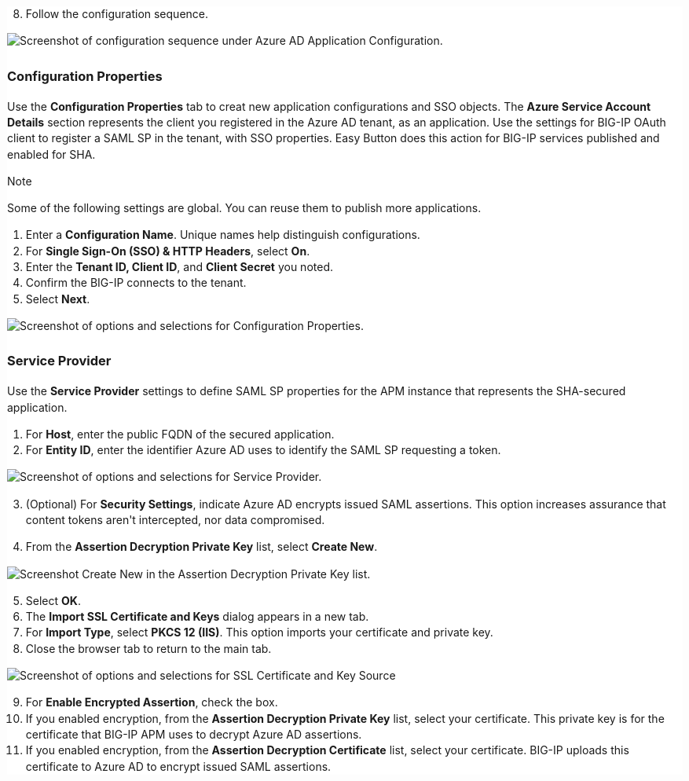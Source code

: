 8. Follow the configuration sequence.

![Screenshot of configuration sequence under Azure AD Application Configuration.](./media/f5-big-ip-easy-button-ldap/config-steps-flow.png#lightbox)
   
### Configuration Properties

Use the **Configuration Properties** tab to creat new application configurations and SSO objects. The **Azure Service Account Details** section represents the client you registered in the Azure AD tenant, as an application. Use the settings for BIG-IP OAuth client to register a SAML SP in the tenant, with SSO properties. Easy Button does this action for BIG-IP services published and enabled for SHA.

   > [!NOTE]
   > Some of the following settings are global. You can reuse them to publish more applications.

1. Enter a **Configuration Name**. Unique names help distinguish configurations.
2. For **Single Sign-On (SSO) & HTTP Headers**, select **On**.
3. Enter the **Tenant ID, Client ID**, and **Client Secret** you noted.
4. Confirm the BIG-IP connects to the tenant.
5. Select **Next**.

![Screenshot of options and selections for Configuration Properties.](./media/f5-big-ip-easy-button-oracle-peoplesoft/configuration-general-and-service-account-properties.png)
 
### Service Provider

Use the **Service Provider** settings to define SAML SP properties for the APM instance that represents the SHA-secured application.

1. For **Host**, enter the public FQDN of the secured application.
2. For **Entity ID**, enter the identifier Azure AD uses to identify the SAML SP requesting a token.

![Screenshot of options and selections for Service Provider.](./media/f5-big-ip-easy-button-oracle-jde/service-provider-settings.png)

3. (Optional) For **Security Settings**, indicate Azure AD encrypts issued SAML assertions. This option increases assurance that content tokens aren't intercepted, nor data compromised.

4. From the **Assertion Decryption Private Key** list, select **Create New**.

![Screenshot Create New in the Assertion Decryption Private Key list.](./media/f5-big-ip-oracle/configure-security-create-new.png)

5. Select **OK**. 
6. The **Import SSL Certificate and Keys** dialog appears in a new tab.
7. For **Import Type**, select **PKCS 12 (IIS)**. This option imports your certificate and private key.
8. Close the browser tab to return to the main tab.

![Screenshot of options and selections for SSL Certificate and Key Source](./media/f5-big-ip-oracle/import-ssl-certificates-and-keys.png)

9. For **Enable Encrypted Assertion**, check the box.
10. If you enabled encryption, from the **Assertion Decryption Private Key** list, select your certificate. This private key is for the certificate that BIG-IP APM uses to decrypt Azure AD assertions.
11. If you enabled encryption, from the **Assertion Decryption Certificate** list, select your certificate. BIG-IP uploads this certificate to Azure AD to encrypt issued SAML assertions.
